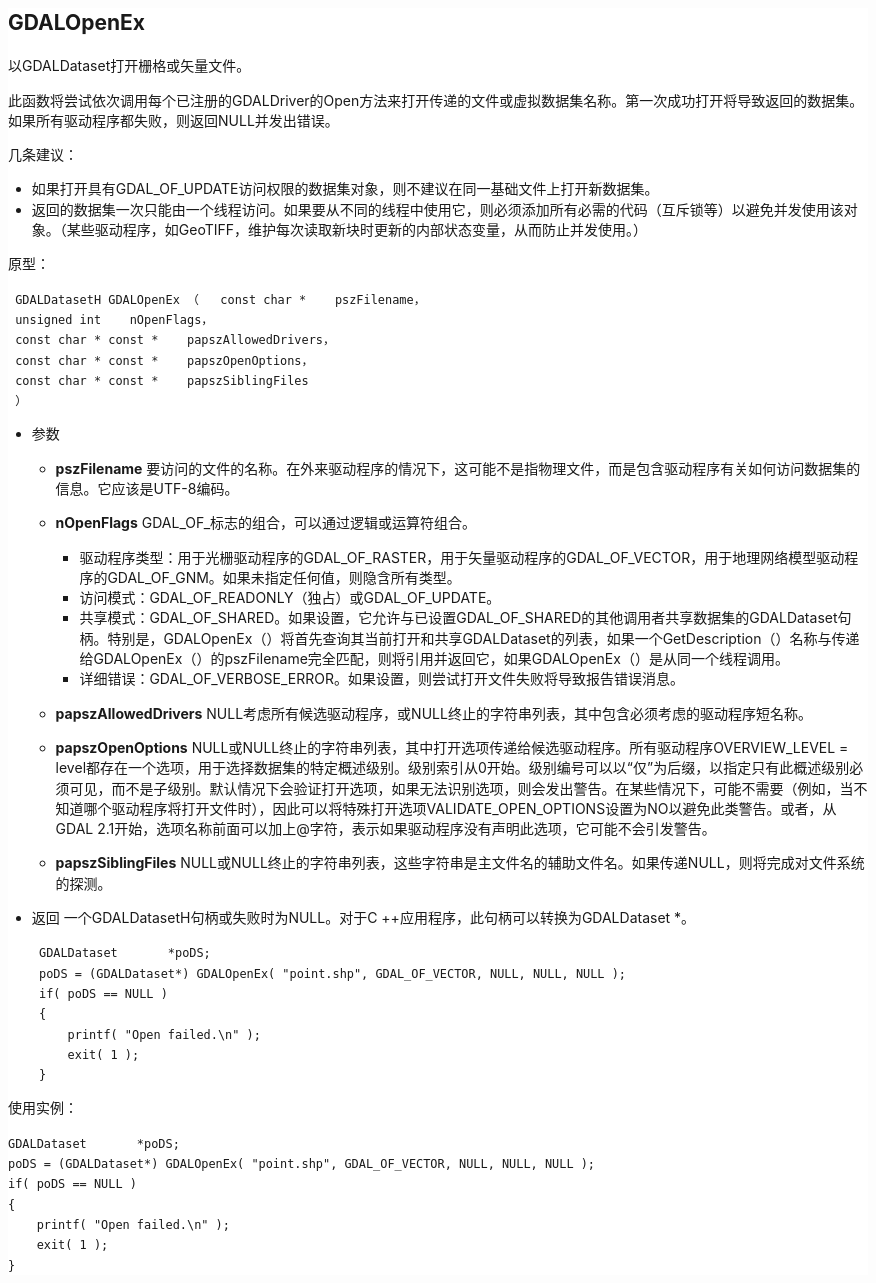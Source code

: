 ## GDALOpenEx
以GDALDataset打开栅格或矢量文件。

此函数将尝试依次调用每个已注册的GDALDriver的Open方法来打开传递的文件或虚拟数据集名称。第一次成功打开将导致返回的数据集。如果所有驱动程序都失败，则返回NULL并发出错误。

几条建议：

+ 如果打开具有GDAL_OF_UPDATE访问权限的数据集对象，则不建议在同一基础文件上打开新数据集。
+ 返回的数据集一次只能由一个线程访问。如果要从不同的线程中使用它，则必须添加所有必需的代码（互斥锁等）以避免并发使用该对象。（某些驱动程序，如GeoTIFF，维护每次读取新块时更新的内部状态变量，从而防止并发使用。）

原型： 
   ```
    GDALDatasetH GDALOpenEx	（	const char * 	pszFilename，
    unsigned int 	nOpenFlags，
    const char * const * 	papszAllowedDrivers，
    const char * const * 	papszOpenOptions，
    const char * const * 	papszSiblingFiles 
    ）
  ```
+ 参数  
    + __pszFilename__	要访问的文件的名称。在外来驱动程序的情况下，这可能不是指物理文件，而是包含驱动程序有关如何访问数据集的信息。它应该是UTF-8编码。
    
    + __nOpenFlags__ GDAL_OF_标志的组合，可以通过逻辑或运算符组合。  
        + 驱动程序类型：用于光栅驱动程序的GDAL_OF_RASTER，用于矢量驱动程序的GDAL_OF_VECTOR，用于地理网络模型驱动程序的GDAL_OF_GNM。如果未指定任何值，则隐含所有类型。
        + 访问模式：GDAL_OF_READONLY（独占）或GDAL_OF_UPDATE。
        + 共享模式：GDAL_OF_SHARED。如果设置，它允许与已设置GDAL_OF_SHARED的其他调用者共享数据集的GDALDataset句柄。特别是，GDALOpenEx（）将首先查询其当前打开和共享GDALDataset的列表，如果一个GetDescription（）名称与传递给GDALOpenEx（）的pszFilename完全匹配，则将引用并返回它，如果GDALOpenEx（）是从同一个线程调用。
        + 详细错误：GDAL_OF_VERBOSE_ERROR。如果设置，则尝试打开文件失败将导致报告错误消息。
    + __papszAllowedDrivers__	NULL考虑所有候选驱动程序，或NULL终止的字符串列表，其中包含必须考虑的驱动程序短名称。
    
    + __papszOpenOptions__	NULL或NULL终止的字符串列表，其中打开选项传递给候选驱动程序。所有驱动程序OVERVIEW_LEVEL = level都存在一个选项，用于选择数据集的特定概述级别。级别索引从0开始。级别编号可以以“仅”为后缀，以指定只有此概述级别必须可见，而不是子级别。默认情况下会验证打开选项，如果无法识别选项，则会发出警告。在某些情况下，可能不需要（例如，当不知道哪个驱动程序将打开文件时），因此可以将特殊打开选项VALIDATE_OPEN_OPTIONS设置为NO以避免此类警告。或者，从GDAL 2.1开始，选项名称前面可以加上@字符，表示如果驱动程序没有声明此选项，它可能不会引发警告。
    
    + __papszSiblingFiles__	NULL或NULL终止的字符串列表，这些字符串是主文件名的辅助文件名。如果传递NULL，则将完成对文件系统的探测。
    
+ 返回
一个GDALDatasetH句柄或失败时为NULL。对于C ++应用程序，此句柄可以转换为GDALDataset *。
   ```
    GDALDataset       *poDS;
    poDS = (GDALDataset*) GDALOpenEx( "point.shp", GDAL_OF_VECTOR, NULL, NULL, NULL );
    if( poDS == NULL )
    {
        printf( "Open failed.\n" );
        exit( 1 );
    }
   ```
使用实例： 
```
GDALDataset       *poDS;
poDS = (GDALDataset*) GDALOpenEx( "point.shp", GDAL_OF_VECTOR, NULL, NULL, NULL );
if( poDS == NULL )
{
    printf( "Open failed.\n" );
    exit( 1 );
}
```
